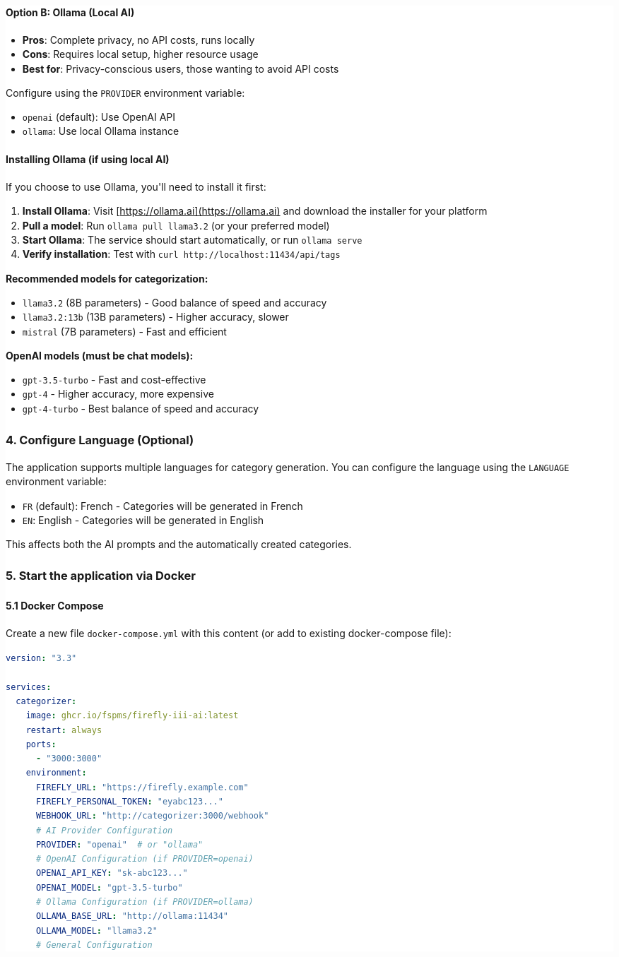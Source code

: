 #### Option B: Ollama (Local AI)
- **Pros**: Complete privacy, no API costs, runs locally
- **Cons**: Requires local setup, higher resource usage
- **Best for**: Privacy-conscious users, those wanting to avoid API costs

Configure using the `PROVIDER` environment variable:
- `openai` (default): Use OpenAI API
- `ollama`: Use local Ollama instance

#### Installing Ollama (if using local AI)

If you choose to use Ollama, you'll need to install it first:

1. **Install Ollama**: Visit [https://ollama.ai](https://ollama.ai) and download the installer for your platform
2. **Pull a model**: Run `ollama pull llama3.2` (or your preferred model)
3. **Start Ollama**: The service should start automatically, or run `ollama serve`
4. **Verify installation**: Test with `curl http://localhost:11434/api/tags`

**Recommended models for categorization:**
- `llama3.2` (8B parameters) - Good balance of speed and accuracy
- `llama3.2:13b` (13B parameters) - Higher accuracy, slower
- `mistral` (7B parameters) - Fast and efficient

**OpenAI models (must be chat models):**
- `gpt-3.5-turbo` - Fast and cost-effective
- `gpt-4` - Higher accuracy, more expensive
- `gpt-4-turbo` - Best balance of speed and accuracy

### 4. Configure Language (Optional)

The application supports multiple languages for category generation. You can configure the language using the `LANGUAGE` environment variable:

- `FR` (default): French - Categories will be generated in French
- `EN`: English - Categories will be generated in English

This affects both the AI prompts and the automatically created categories.

### 5. Start the application via Docker

#### 5.1 Docker Compose

Create a new file `docker-compose.yml` with this content (or add to existing docker-compose file):

```yaml
version: "3.3"

services:
  categorizer:
    image: ghcr.io/fspms/firefly-iii-ai:latest
    restart: always
    ports:
      - "3000:3000"
    environment:
      FIREFLY_URL: "https://firefly.example.com"
      FIREFLY_PERSONAL_TOKEN: "eyabc123..."
      WEBHOOK_URL: "http://categorizer:3000/webhook"
      # AI Provider Configuration
      PROVIDER: "openai"  # or "ollama"
      # OpenAI Configuration (if PROVIDER=openai)
      OPENAI_API_KEY: "sk-abc123..."
      OPENAI_MODEL: "gpt-3.5-turbo"
      # Ollama Configuration (if PROVIDER=ollama)
      OLLAMA_BASE_URL: "http://ollama:11434"
      OLLAMA_MODEL: "llama3.2"
      # General Configuration
```